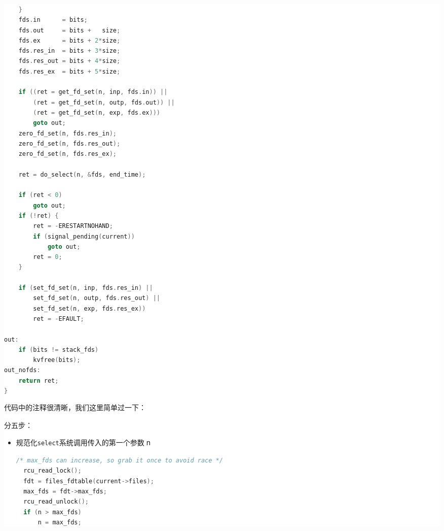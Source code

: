 ```c
	}
	fds.in      = bits;
	fds.out     = bits +   size;
	fds.ex      = bits + 2*size;
	fds.res_in  = bits + 3*size;
	fds.res_out = bits + 4*size;
	fds.res_ex  = bits + 5*size;

	if ((ret = get_fd_set(n, inp, fds.in)) ||
	    (ret = get_fd_set(n, outp, fds.out)) ||
	    (ret = get_fd_set(n, exp, fds.ex)))
		goto out;
	zero_fd_set(n, fds.res_in);
	zero_fd_set(n, fds.res_out);
	zero_fd_set(n, fds.res_ex);

	ret = do_select(n, &fds, end_time);

	if (ret < 0)
		goto out;
	if (!ret) {
		ret = -ERESTARTNOHAND;
		if (signal_pending(current))
			goto out;
		ret = 0;
	}

	if (set_fd_set(n, inp, fds.res_in) ||
	    set_fd_set(n, outp, fds.res_out) ||
	    set_fd_set(n, exp, fds.res_ex))
		ret = -EFAULT;

out:
	if (bits != stack_fds)
		kvfree(bits);
out_nofds:
	return ret;
}
```

代码中的注释很清晰，我们这里简单过一下：

分五步：

* 规范化`select`系统调用传入的第一个参数 n

  ```c
  /* max_fds can increase, so grab it once to avoid race */
  	rcu_read_lock();
  	fdt = files_fdtable(current->files);
  	max_fds = fdt->max_fds;
  	rcu_read_unlock();
  	if (n > max_fds)
  		n = max_fds;
  ```
